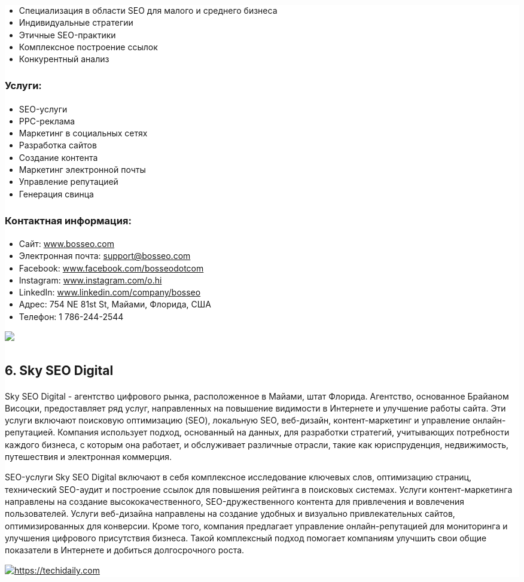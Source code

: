 * Специализация в области SEO для малого и среднего бизнеса
* Индивидуальные стратегии
* Этичные SEO-практики
* Комплексное построение ссылок
* Конкурентный анализ

### Услуги:

* SEO-услуги
* PPC-реклама
* Маркетинг в социальных сетях
* Разработка сайтов
* Создание контента
* Маркетинг электронной почты
* Управление репутацией
* Генерация свинца

### Контактная информация:

* Сайт: www.bosseo.com
* Электронная почта: support@bosseo.com
* Facebook: www.facebook.com/bosseodotcom
* Instagram: www.instagram.com/o.hi
* LinkedIn: www.linkedin.com/company/bosseo
* Адрес: 754 NE 81st St, Майами, Флорида, США
* Телефон: 1 786-244-2544

![](https://www.link-assistant.com/articles/wp-content/uploads/2024/08/Sky-SEO-Digital.jpg)

## 6\. Sky SEO Digital

Sky SEO Digital - агентство цифрового рынка, расположенное в Майами, штат Флорида. Агентство, основанное Брайаном Висоцки, предоставляет ряд услуг, направленных на повышение видимости в Интернете и улучшение работы сайта. Эти услуги включают поисковую оптимизацию (SEO), локальную SEO, веб-дизайн, контент-маркетинг и управление онлайн-репутацией. Компания использует подход, основанный на данных, для разработки стратегий, учитывающих потребности каждого бизнеса, с которым она работает, и обслуживает различные отрасли, такие как юриспруденция, недвижимость, путешествия и электронная коммерция.

SEO-услуги Sky SEO Digital включают в себя комплексное исследование ключевых слов, оптимизацию страниц, технический SEO-аудит и построение ссылок для повышения рейтинга в поисковых системах. Услуги контент-маркетинга направлены на создание высококачественного, SEO-дружественного контента для привлечения и вовлечения пользователей. Услуги веб-дизайна направлены на создание удобных и визуально привлекательных сайтов, оптимизированных для конверсии. Кроме того, компания предлагает управление онлайн-репутацией для мониторинга и улучшения цифрового присутствия бизнеса. Такой комплексный подход помогает компаниям улучшить свои общие показатели в Интернете и добиться долгосрочного роста.


<a href="https://aligracehair.sjv.io/c/5597632/1896555/19272" target="_top" id="1896555">
  <img src="//a.impactradius-go.com/display-ad/19272-1896555" border="0" alt="https://techidaily.com" width="300" height="90"/>
</a>
<img height="0" width="0" src="https://aligracehair.sjv.io/i/5597632/1896555/19272" style="position:absolute;visibility:hidden;" border="0" />
